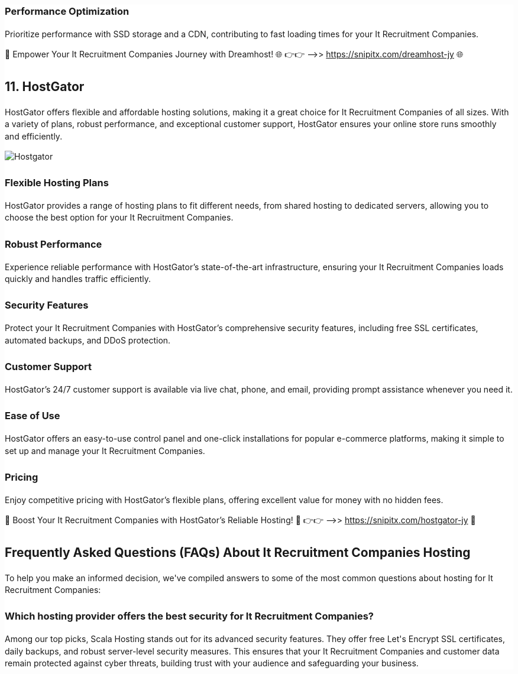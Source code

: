 ### Performance Optimization
Prioritize performance with SSD storage and a CDN, contributing to fast loading times for your It Recruitment Companies.

🚀 Empower Your It Recruitment Companies Journey with Dreamhost! 🌐
👉👉 -->> https://snipitx.com/dreamhost-jy 🌐

## 11. HostGator

HostGator offers flexible and affordable hosting solutions, making it a great choice for It Recruitment Companies of all sizes. With a variety of plans, robust performance, and exceptional customer support, HostGator ensures your online store runs smoothly and efficiently.

![Hostgator](https://i.imgur.com/SNC0dSu.jpeg "Hostgator Hosting")

### Flexible Hosting Plans
HostGator provides a range of hosting plans to fit different needs, from shared hosting to dedicated servers, allowing you to choose the best option for your It Recruitment Companies.

### Robust Performance
Experience reliable performance with HostGator’s state-of-the-art infrastructure, ensuring your It Recruitment Companies loads quickly and handles traffic efficiently.

### Security Features
Protect your It Recruitment Companies with HostGator’s comprehensive security features, including free SSL certificates, automated backups, and DDoS protection.

### Customer Support
HostGator’s 24/7 customer support is available via live chat, phone, and email, providing prompt assistance whenever you need it.

### Ease of Use
HostGator offers an easy-to-use control panel and one-click installations for popular e-commerce platforms, making it simple to set up and manage your It Recruitment Companies.

### Pricing
Enjoy competitive pricing with HostGator’s flexible plans, offering excellent value for money with no hidden fees.

🌟 Boost Your It Recruitment Companies with HostGator’s Reliable Hosting! 🚀
👉👉 -->> https://snipitx.com/hostgator-jy 🚀

## Frequently Asked Questions (FAQs) About It Recruitment Companies Hosting

To help you make an informed decision, we've compiled answers to some of the most common questions about hosting for It Recruitment Companies:

### Which hosting provider offers the best security for It Recruitment Companies? 
Among our top picks, Scala Hosting stands out for its advanced security features. They offer free Let's Encrypt SSL certificates, daily backups, and robust server-level security measures. This ensures that your It Recruitment Companies and customer data remain protected against cyber threats, building trust with your audience and safeguarding your business.
